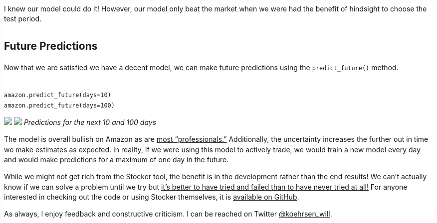 I knew our model could do it! However, our model only beat the market when we were had the benefit of hindsight to choose the test period.

## Future Predictions

Now that we are satisfied we have a decent model, we can make future predictions using the `predict_future()` method.

```

amazon.predict_future(days=10)
amazon.predict_future(days=100)

```

![](https://miro.medium.com/max/2000/1*cmndLMgLRmJ3eOt5BMJ7Gg.png?q=20)
![](https://miro.medium.com/max/2000/1*pHUV22AMYr90MBvTTsLRAg.png?q=20)
*Predictions for the next 10 and 100 days*

The model is overall bullish on Amazon as are [most “professionals.”](http://markets.businessinsider.com/stock/amzn-Quote?) Additionally, the uncertainty increases the further out in time we make estimates as expected. In reality, if we were using this model to actively trade, we would train a new model every day and would make predictions for a maximum of one day in the future.

While we might not get rich from the Stocker tool, the benefit is in the development rather than the end results! We can’t actually know if we can solve a problem until we try but [it’s better to have tried and failed than to have never tried at all!](https://www.brainyquote.com/quotes/theodore_roosevelt_103499?) For anyone interested in checking out the code or using Stocker themselves, it is [available on GitHub](https://github.com/WillKoehrsen/Data-Analysis/tree/master/stocker?).

As always, I enjoy feedback and constructive criticism. I can be reached on Twitter [@koehrsen_will](https://twitter.com/koehrsen_will?).
